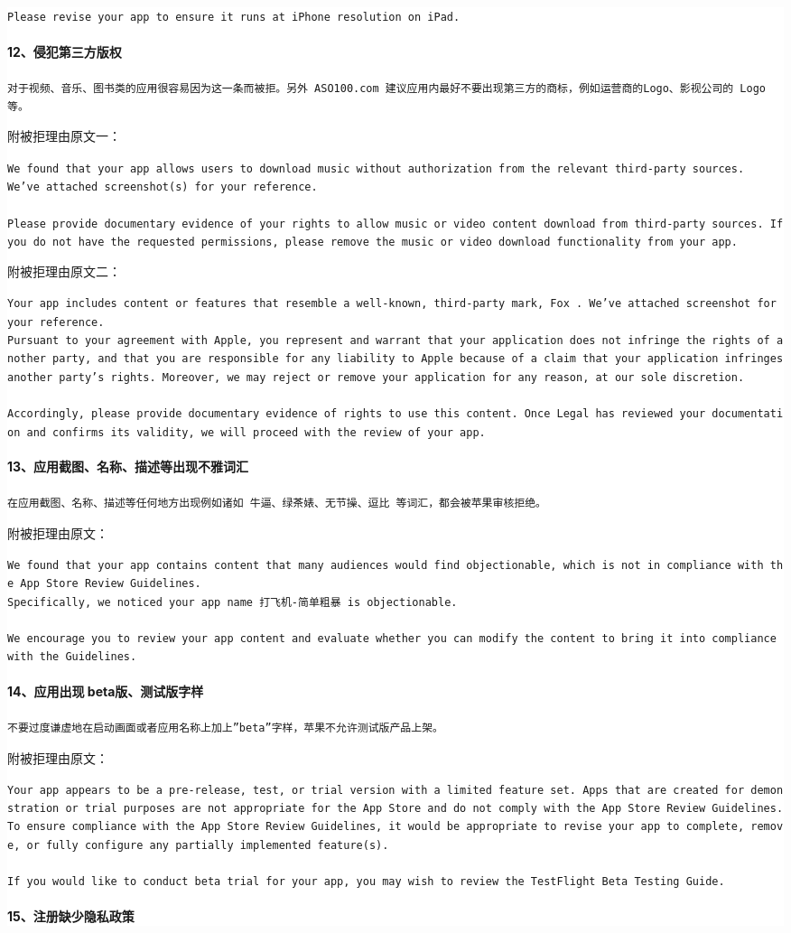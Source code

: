 	Please revise your app to ensure it runs at iPhone resolution on iPad.

####	12、侵犯第三方版权

	对于视频、音乐、图书类的应用很容易因为这一条而被拒。另外 ASO100.com 建议应用内最好不要出现第三方的商标，例如运营商的Logo、影视公司的 Logo 等。

附被拒理由原文一：

	We found that your app allows users to download music without authorization from the relevant third-party sources. 
	We’ve attached screenshot(s) for your reference. 

	Please provide documentary evidence of your rights to allow music or video content download from third-party sources. If you do not have the requested permissions, please remove the music or video download functionality from your app. 
	
附被拒理由原文二： 

	Your app includes content or features that resemble a well-known, third-party mark, Fox . We’ve attached screenshot for your reference. 
	Pursuant to your agreement with Apple, you represent and warrant that your application does not infringe the rights of another party, and that you are responsible for any liability to Apple because of a claim that your application infringes another party’s rights. Moreover, we may reject or remove your application for any reason, at our sole discretion.

	Accordingly, please provide documentary evidence of rights to use this content. Once Legal has reviewed your documentation and confirms its validity, we will proceed with the review of your app.

####	13、应用截图、名称、描述等出现不雅词汇

	在应用截图、名称、描述等任何地方出现例如诸如 牛逼、绿茶婊、无节操、逗比 等词汇，都会被苹果审核拒绝。

附被拒理由原文： 

	We found that your app contains content that many audiences would find objectionable, which is not in compliance with the App Store Review Guidelines. 
	Specifically, we noticed your app name 打飞机-简单粗暴 is objectionable.

	We encourage you to review your app content and evaluate whether you can modify the content to bring it into compliance with the Guidelines.

####	14、应用出现 beta版、测试版字样

	不要过度谦虚地在启动画面或者应用名称上加上”beta”字样，苹果不允许测试版产品上架。

附被拒理由原文： 

	Your app appears to be a pre-release, test, or trial version with a limited feature set. Apps that are created for demonstration or trial purposes are not appropriate for the App Store and do not comply with the App Store Review Guidelines. 
	To ensure compliance with the App Store Review Guidelines, it would be appropriate to revise your app to complete, remove, or fully configure any partially implemented feature(s).

	If you would like to conduct beta trial for your app, you may wish to review the TestFlight Beta Testing Guide.

####	15、注册缺少隐私政策
